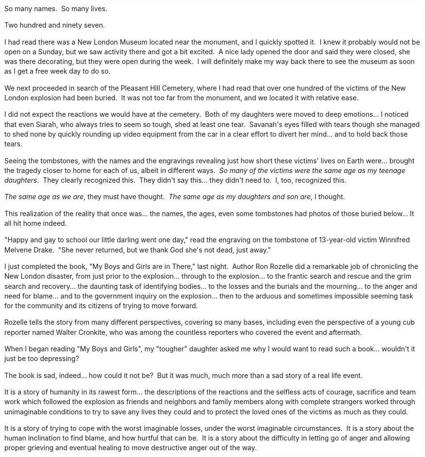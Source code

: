 So many names.  So many lives.

Two hundred and ninety seven.

I had read there was a New London Museum located near the monument, and I quickly spotted it.  I knew it probably would not be open on a Sunday, but we saw activity there and got a bit excited.  A nice lady opened the door and said they were closed, she was there decorating, but they were open during the week.  I will definitely make my way back there to see the museum as soon as I get a free week day to do so.

We next proceeded in search of the Pleasant Hill Cemetery, where I had read that over one hundred of the victims of the New London explosion had been buried.  It was not too far from the monument, and we located it with relative ease.

I did not expect the reactions we would have at the cemetery.  Both of my daughters were moved to deep emotions... I noticed that even Siarah, who always tries to seem so tough, shed at least one tear.  Savanah's eyes filled with tears though she managed to shed none by quickly rounding up video equipment from the car in a clear effort to divert her mind... and to hold back those tears.

Seeing the tombstones, with the names and the engravings revealing just how short these victims' lives on Earth were... brought the tragedy closer to home for each of us, albeit in different ways.  _So many of the victims were the same age as my teenage daughters_.  They clearly recognized this.  They didn't say this... they didn't need to.  I, too, recognized this.

_The same age as we are_, they must have thought.  _The same age as my daughters and son are_, I thought.

This realization of the reality that once was... the names, the ages, even some tombstones had photos of those buried below... It all hit home indeed.

"Happy and gay to school our little darling went one day," read the engraving on the tombstone of 13-year-old victim Winnifred Melvene Drake.  "She never returned, but we thank God she's not dead, just away."

I just completed the book, "My Boys and Girls are in There," last night.  Author Ron Rozelle did a remarkable job of chronicling the New London disaster, from just prior to the explosion... through to the explosion... to the frantic search and rescue and the grim search and recovery... the daunting task of identifying bodies... to the losses and the burials and the mourning... to the anger and need for blame... and to the government inquiry on the explosion... then to the arduous and sometimes impossible seeming task for the community and its citizens of trying to move forward.

Rozelle tells the story from many different perspectives, covering so many bases, including even the perspective of a young cub reporter named Walter Cronkite, who was among the countless reporters who covered the event and aftermath.

When I began reading "My Boys and Girls", my "tougher" daughter asked me why I would want to read such a book... wouldn't it just be too depressing?

The book is sad, indeed... how could it not be?  But it was much, much more than a sad story of a real life event.

It is a story of humanity in its rawest form... the descriptions of the reactions and the selfless acts of courage, sacrifice and team work which followed the explosion as friends and neighbors and family members along with complete strangers worked through unimaginable conditions to try to save any lives they could and to protect the loved ones of the victims as much as they could.

It is a story of trying to cope with the worst imaginable losses, under the worst imaginable circumstances.  It is a story about the human inclination to find blame, and how hurtful that can be.  It is a story about the difficulty in letting go of anger and allowing proper grieving and eventual healing to move destructive anger out of the way.
